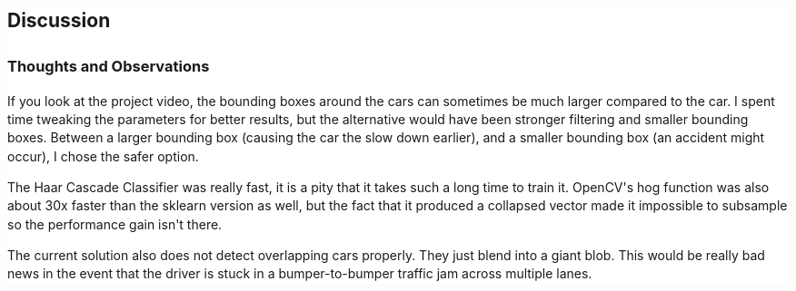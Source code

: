## Discussion

### Thoughts and Observations

If you look at the project video, the bounding boxes around the cars can sometimes be much larger compared to the car. I spent time tweaking the parameters for better results, but the alternative would have been stronger filtering and smaller bounding boxes. Between a larger bounding box (causing the car the slow down earlier), and a smaller bounding box (an accident might occur), I chose the safer option.

The Haar Cascade Classifier was really fast, it is a pity that it takes such a long time to train it. OpenCV&#39;s hog function was also about 30x faster than the sklearn version as well, but the fact that it produced a collapsed vector made it impossible to subsample so the performance gain isn&#39;t there.

The current solution also does not detect overlapping cars properly. They just blend into a giant blob. This would be really bad news in the event that the driver is stuck in a bumper-to-bumper traffic jam across multiple lanes.
